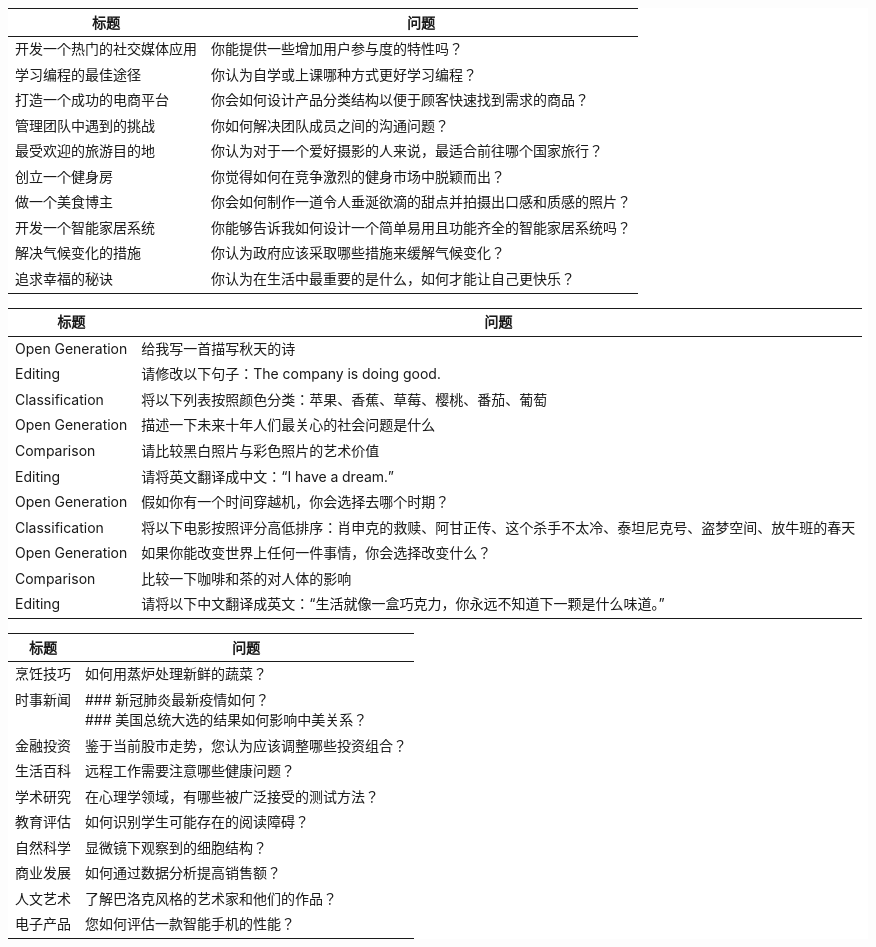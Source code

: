 | 标题 | 问题 |
| -------- | -------- |
|开发一个热门的社交媒体应用|你能提供一些增加用户参与度的特性吗？|
| 学习编程的最佳途径 | 你认为自学或上课哪种方式更好学习编程？|
|打造一个成功的电商平台 | 你会如何设计产品分类结构以便于顾客快速找到需求的商品？|
| 管理团队中遇到的挑战 | 你如何解决团队成员之间的沟通问题？|
| 最受欢迎的旅游目的地 | 你认为对于一个爱好摄影的人来说，最适合前往哪个国家旅行？|
| 创立一个健身房 | 你觉得如何在竞争激烈的健身市场中脱颖而出？|
| 做一个美食博主 | 你会如何制作一道令人垂涎欲滴的甜点并拍摄出口感和质感的照片？|
| 开发一个智能家居系统 |你能够告诉我如何设计一个简单易用且功能齐全的智能家居系统吗？|
| 解决气候变化的措施 | 你认为政府应该采取哪些措施来缓解气候变化？|
| 追求幸福的秘诀 | 你认为在生活中最重要的是什么，如何才能让自己更快乐？|

| 标题                     | 问题                                                         |
| ------------------------ | ------------------------------------------------------------ |
| Open Generation          | 给我写一首描写秋天的诗                                       |
| Editing                  | 请修改以下句子：The company is doing good.                    |
| Classification           | 将以下列表按照颜色分类：苹果、香蕉、草莓、樱桃、番茄、葡萄    |
| Open Generation          | 描述一下未来十年人们最关心的社会问题是什么                   |
| Comparison               | 请比较黑白照片与彩色照片的艺术价值                           |
| Editing                  | 请将英文翻译成中文：“I have a dream.”                         |
| Open Generation          | 假如你有一个时间穿越机，你会选择去哪个时期？                |
| Classification           | 将以下电影按照评分高低排序：肖申克的救赎、阿甘正传、这个杀手不太冷、泰坦尼克号、盗梦空间、放牛班的春天 |
| Open Generation          | 如果你能改变世界上任何一件事情，你会选择改变什么？            |
| Comparison               | 比较一下咖啡和茶的对人体的影响                               |
| Editing                  | 请将以下中文翻译成英文：“生活就像一盒巧克力，你永远不知道下一颗是什么味道。” |

| 标题             | 问题                                                                                                                                                         |
|------------------|--------------------------------------------------------------------------------------------------------------------------------------------------------------|
| 烹饪技巧         | 如何用蒸炉处理新鲜的蔬菜？                                                                                                                                   |
| 时事新闻         | ### 新冠肺炎最新疫情如何？<br> ### 美国总统大选的结果如何影响中美关系？                                                                                    |
| 金融投资         | 鉴于当前股市走势，您认为应该调整哪些投资组合？                                                                                                             |
| 生活百科         | 远程工作需要注意哪些健康问题？                                                                                                                               |
| 学术研究         | 在心理学领域，有哪些被广泛接受的测试方法？                                                                                                                 |
| 教育评估         | 如何识别学生可能存在的阅读障碍？                                                                                                                             |
| 自然科学         | 显微镜下观察到的细胞结构？                                                                                                                                   |
| 商业发展         | 如何通过数据分析提高销售额？                                                                                                                                 |
| 人文艺术         | 了解巴洛克风格的艺术家和他们的作品？                                                                                                                         |
| 电子产品         | 您如何评估一款智能手机的性能？                                                                                                                                 |
